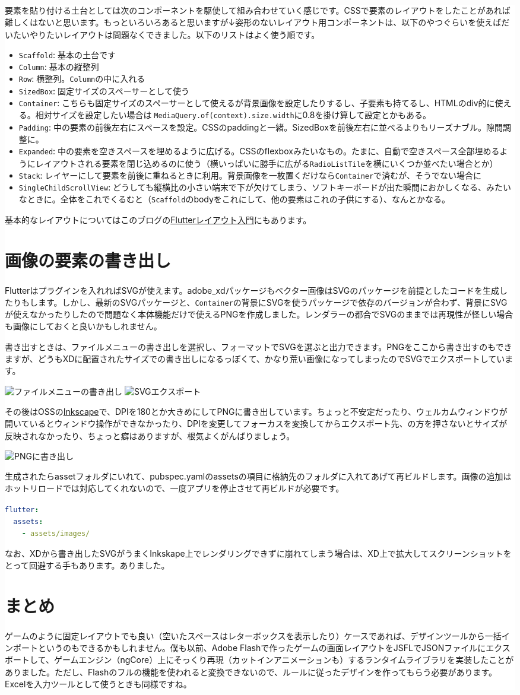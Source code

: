 ```dart
```

要素を貼り付ける土台としては次のコンポーネントを駆使して組み合わせていく感じです。CSSで要素のレイアウトをしたことがあれば難しくはないと思います。もっといろいろあると思いますが↓姿形のないレイアウト用コンポーネントは、以下のやつぐらいを使えばだいたいやりたいレイアウトは問題なくできました。以下のリストはよく使う順です。

* ``Scaffold``: 基本の土台です
* ``Column``: 基本の縦整列
* ``Row``: 横整列。``Column``の中に入れる
* ``SizedBox``: 固定サイズのスペーサーとして使う
* ``Container``: こちらも固定サイズのスペーサーとして使えるが背景画像を設定したりするし、子要素も持てるし、HTMLのdiv的に使える。相対サイズを設定したい場合は
``MediaQuery.of(context).size.width``に0.8を掛け算して設定とかもある。
* ``Padding``: 中の要素の前後左右にスペースを設定。CSSのpaddingと一緒。SizedBoxを前後左右に並べるよりもリーズナブル。隙間調整に。
* ``Expanded``: 中の要素を空きスペースを埋めるように広げる。CSSのflexboxみたいなもの。たまに、自動で空きスペース全部埋めるようにレイアウトされる要素を閉じ込めるのに使う（横いっぱいに勝手に広がる``RadioListTile``を横にいくつか並べたい場合とか）
* ``Stack``: レイヤーにして要素を前後に重ねるときに利用。背景画像を一枚置くだけなら``Container``で済むが、そうでない場合に
* ``SingleChildScrollView``: どうしても縦横比の小さい端末で下が欠けてしまう、ソフトキーボードが出た瞬間におかしくなる、みたいなときに。全体をこれでくるむと（``Scaffold``のbodyをこれにして、他の要素はこれの子供にする）、なんとかなる。

基本的なレイアウトについてはこのブログの[Flutterレイアウト入門](https://future-architect.github.io/articles/20210513b/)にもあります。

# 画像の要素の書き出し

Flutterはプラグインを入れればSVGが使えます。adobe_xdパッケージもベクター画像はSVGのパッケージを前提としたコードを生成したりもします。しかし、最新のSVGパッケージと、``Container``の背景にSVGを使うパッケージで依存のバージョンが合わず、背景にSVGが使えなかったりしたので問題なく本体機能だけで使えるPNGを作成しました。レンダラーの都合でSVGのままでは再現性が怪しい場合も画像にしておくと良いかもしれません。

書き出すときは、ファイルメニューの書き出しを選択し、フォーマットでSVGを選ぶと出力できます。PNGをここから書き出すのもできますが、どうもXDに配置されたサイズでの書き出しになるっぽくて、かなり荒い画像になってしまったのでSVGでエクスポートしています。

<img src="/images/20210915a/スクリーンショット_2021-09-08_17.39.23.png" alt="ファイルメニューの書き出し" width="695" height="428" loading="lazy">

<img src="/images/20210915a/スクリーンショット_2021-09-08_17.39.48.png" alt="SVGエクスポート" width="632" height="342" loading="lazy">

その後はOSSの[Inkscape](https://inkscape.org/ja/)で、DPIを180とか大きめにしてPNGに書き出しています。ちょっと不安定だったり、ウェルカムウィンドウが開いているとウィンドウ操作ができなかったり、DPIを変更してフォーカスを変換してからエクスポート先、の方を押さないとサイズが反映されなかったり、ちょっと癖はありますが、根気よくがんばりましょう。

<img src="/images/20210915a/スクリーンショット_2021-09-08_17.49.11.png" alt="PNGに書き出し" width="498" height="909" loading="lazy">

生成されたらassetフォルダにいれて、pubspec.yamlのassetsの項目に格納先のフォルダに入れてあげて再ビルドします。画像の追加はホットリロードでは対応してくれないので、一度アプリを停止させて再ビルドが必要です。

```yaml pubspec.yaml
flutter:
  assets:
    - assets/images/
```

なお、XDから書き出したSVGがうまくInkskape上でレンダリングできずに崩れてしまう場合は、XD上で拡大してスクリーンショットをとって回避する手もあります。ありました。

# まとめ

ゲームのように固定レイアウトでも良い（空いたスペースはレターボックスを表示したり）ケースであれば、デザインツールから一括インポートというのもできるかもしれません。僕も以前、Adobe Flashで作ったゲームの画面レイアウトをJSFLでJSONファイルにエクスポートして、ゲームエンジン（ngCore）上にそっくり再現（カットインアニメーションも）するランタイムライブラリを実装したことがありました。ただし、Flashのフルの機能を使われると変換できないので、ルールに従ったデザインを作ってもらう必要があります。Excelを入力ツールとして使うときも同様ですね。
